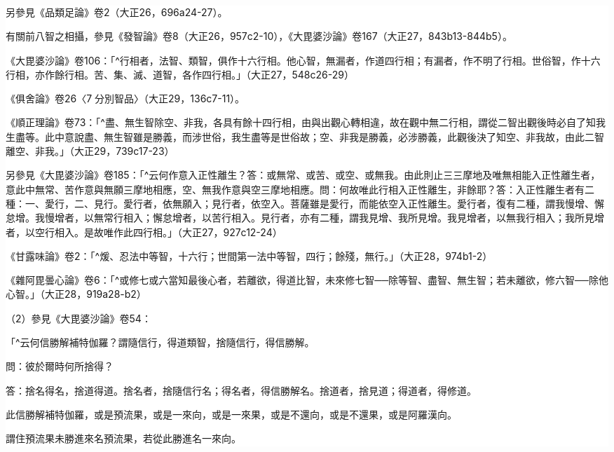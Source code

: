[^132]: 《眾事分阿毘曇論》卷1：「^問：此十智，幾有漏、幾無漏？答：一有漏、八無漏、一當分別──知他心智，或有漏、或無漏。云何有漏？謂知他心智，知他有漏心心法。云何無漏？謂知他心智，知他無漏心心法。」（大正26，631a29-b3）

另參見《品類足論》卷2（大正26，696a24-27）。

[^133]: 參見Lamotte（1970, p.1475,
n.2）：《品類足論》卷1（大正26，694c5-19）。

有關前八智之相攝，參見《發智論》卷8（大正26，957c2-10），《大毘婆沙論》卷167（大正27，843b13-844b5）。

[^134]: 《品類足論》卷1：「^法智是幾智全，幾智少分？答：法智是法智全，七智少分──謂他心智、苦智、集智、滅智、道智、盡智、無生智。」（大正26，694c5-7）

[^135]: 《品類足論》卷1：「^類智是幾智全，幾智少分？答：類智是類智全，七智少分──謂他心智、苦智、集智、滅智、道智、盡智、無生智。」（大正26，694c7-9）

[^136]: 《品類足論》卷1：「^世俗智是幾智全，幾智少分？答：世俗智是世俗智全，一智少分──謂他心智。」（大正26，694c11-13）

[^137]: 《品類足論》卷1：「^他心智是幾智全，幾智少分？答：他心智是他心智全，四智少分──謂法智、類智、世俗智、道智。」（大正26，694c9-11）

[^138]: 《品類足論》卷1：「^苦智是幾智全，幾智少分？答：苦智是苦智全，四智少分──謂法智、類智、盡智、無生智。」（大正26，694c13-14）

[^139]: 《品類足論》卷1：「^集智、滅智，應知亦爾。」（大正26，694c14-15）

[^140]: 《品類足論》卷1：「^道智是幾智全，幾智少分？答：道智是道智全，五智少分──謂法智、類智、他心智、盡智、無生智。」（大正26，694c15-17）

[^141]: 《品類足論》卷1：「^盡智是幾智全，幾智少分？答：盡智是盡智全，六智少分──謂法智、類智、苦智、集智、滅智、道智。無生智亦爾。」（大正26，694c17-19）

[^142]: 八根：意根、樂根、喜根、捨根、信根、精進根、念根、定根。

[^143]: 《大毘婆沙論》卷154：「^世俗智，二根、八根少分相應。二根者，謂苦、憂根；八根少分相應者，謂意、樂、喜、捨、信等四根。云何與彼少分相應？謂彼八根通有漏無漏，今唯與彼有漏相應，故言少分。」（大正27，786b27-29）

[^144]: 《大毘婆沙論》卷106：「^法智、類智，三三摩地俱。他心智，無漏者，道無願三摩地俱；有漏者，非三摩地俱。世俗智，非三摩地俱。苦智，空、無願三摩地俱。集智，集無願三摩地俱。滅智，無相三摩地俱。道智，道無願三摩地俱。」（大正27，549a17-21）

[^145]: 《大智度論》卷23：「^十想：^（1）^無常想、^（2）^苦想、^（3）^無我想、^（4）^食不淨想、^（5）^一切世間不可樂想、^（6）^死想、^（7）^不淨想、^（8）^斷想、^（9）^離欲想、^（10）^盡想。」（大正25，229a7-8）

[^146]: 參見Lamotte（1970, p.1477,
n.1）：《雜阿毘曇心論》卷6（大正28，920b9-25）；《阿毘曇甘露味論》卷下（大正28，974c8-12）。

[^147]: 參見《雜阿毘曇心論》卷6：「^法智緣九智，除比智；比智亦緣九智，除法智。問：何故不展轉相緣？答：下上境界故，法智緣下，比智緣上，是故不展轉相緣。」（大正28，920b12-15）

[^148]: 不緣智＝無生智緣【宋】【元】【明】【宮】。（大正25，233d，n.3）

[^149]: 參見Lamotte（1970, p.1477,
n.2）：《雜阿毘曇心論》卷6（大正28，918b11-c6），《阿毘曇甘露味論》卷下（大正28，974a26-b5）。

《大毘婆沙論》卷106：「^行相者，法智、類智，俱作十六行相。他心智，無漏者，作道四行相；有漏者，作不明了行相。世俗智，作十六行相，亦作餘行相。苦、集、滅、道智，各作四行相。」（大正27，548c26-29）

[^150]: 《大毘婆沙論》卷99：「^無漏他心智，作緣道諦四行相轉；有漏他心智，作不明了行相轉。」（大正27，513b1-2）

[^151]: 《大毘婆沙論》卷36：「^盡智、無生智各十四行相。」（大正27，189c24-25）

《俱舍論》卷26〈7 分別智品〉（大正29，136c7-11）。

《順正理論》卷73：「^盡、無生智除空、非我，各具有餘十四行相，由與出觀心轉相違，故在觀中無二行相，謂從二智出觀後時必自了知我生盡等。此中意說盡、無生智雖是勝義，而涉世俗，我生盡等是世俗故；空、非我是勝義，必涉勝義，此觀後決了知空、非我故，由此二智離空、非我。」（大正29，739c17-23）

[^152]: 煖＝軟【宮】。（大正25，233d，n.4）

[^153]: 《大毘婆沙論》卷106：「^世俗智作十六行相，亦作餘行相。」（大正27，548c28-29）

另參見《大毘婆沙論》卷185：「^云何作意入正性離生？答：或無常、或苦、或空、或無我。由此則止三三摩地及唯無相能入正性離生者，意此中無常、苦作意與無願三摩地相應，空、無我作意與空三摩地相應。問：何故唯此行相入正性離生，非餘耶？答：入正性離生者有二種：一、愛行，二、見行。愛行者，依無願入；見行者，依空入。菩薩雖是愛行，而能依空入正性離生。愛行者，復有二種，謂我慢增、懈怠增。我慢增者，以無常行相入；懈怠增者，以苦行相入。見行者，亦有二種，謂我見增、我所見增。我見增者，以無我行相入；我所見增者，以空行相入。是故唯作此四行相。」（大正27，927c12-24）

[^154]: 除＝餘【宮】。（大正25，233d，n.5）

《甘露味論》卷2：「^煖、忍法中等智，十六行；世間第一法中等智，四行；餘殘，無行。」（大正28，974b1-2）

[^155]: 轉相＝相轉【宋】【元】【明】【宮】。（大正25，233d，n.6）

[^156]: 行＋（也）【石】。（大正25，233d，n.7）

[^157]: 參見Lamotte（1970, p.1478,
n.2）：《雜阿毘曇心論》卷6：「^謂初無漏心，或有成就一，二或成就三，四時各增一。謂初無漏心或有成就一者，謂初苦法忍相應心，若未離欲，成就一等智；若離欲，成就他心智。二或成就三者，第二苦法智相應心，若未離欲，成就三智──苦智、法智、等智；若離欲，成就他心智。四時各增一者，於上四時一一增苦比智，若未離欲，四智──法智、比智、苦智、等智；若離欲，得他心智。集法智增集智，滅法智增滅智，道法智增道智。忍中不得智，非智性故。集滅道比智不增智，以苦比智得名故。」（大正28，918c16-26）

[^158]: 參見Lamotte（1970, p.1479,
n.1）：《雜阿毘曇心論》卷6（大正28，918c28-919c27）；《阿毘曇甘露味論》卷下（大正28，974b5-c8）；《大毘婆沙論》卷107（大正27，552a6-554b23）。

[^159]: 《雜阿毘曇心論》卷6：「^若得修於智，謂在聖見道，即彼當來修，諸忍亦如是。若得修於智，謂在聖見道，即彼當來修者，見道諸智現在修，即彼未來修，謂苦法智現在修，未來修苦法智，非忍，非餘智；如是乃至道法智。諸忍亦如是者，苦法忍現在修，即彼未來修，非智，非餘忍；一切忍亦如是。」（大正28，918c28-919a5）

[^160]: 《大毘婆沙論》卷107：「^若如是功德現在修，未來即修如是功德。如諸忍現在前時，現在修如是忍，未來亦修如是忍。諸智現在前時，現在修如是智，未來亦修如是智──除三心頃；未來亦修世俗智，謂苦集滅類智時，亦修未來現觀邊世俗智。」（大正27，552b10-15）

[^161]: 《大毘婆沙論》卷107：「^道類智時，無他心智者，現在修道、類二智，未來修六智──除世俗、他心智。有他心智者，現在修道、類二智，未來修七智──除世俗智。」（大正27，552b26-29）

《雜阿毘曇心論》卷6：「^或修七或六當知最後心者，若離欲，得道比智，未來修七智──除等智、盡智、無生智；若未離欲，修六智──除他心智。」（大正28，919a28-b2）

[^162]: 參見《雜阿毘曇心論》卷6（大正26，919b4-920a13）。

[^163]: 十七心，指九無間、八解脫。

[^164]: 《雜阿毘曇心論》卷6：「^於彼上修道，十七無漏心，當知修於七，增益根或六。於『彼上修道，十七無漏心，當知修於七』者，若未離六種欲，從須陀洹果進九無礙道、八解脫道修七智。此道禪未來攝故無他心智，盡智、無生智是無學故不修，餘七智必修。」（大正28，919b4-9）

[^165]: （1）〔脫〕－【宋】【元】【明】【宮】。（大正25，233d，n.9）

（2）參見《大毘婆沙論》卷54：

「^云何信勝解補特伽羅？謂隨信行，得道類智，捨隨信行，得信勝解。

問：彼於爾時何所捨得？

答：捨名得名，捨道得道。捨名者，捨隨信行名；得名者，得信勝解名。捨道者，捨見道；得道者，得修道。

此信勝解補特伽羅，或是預流果，或是一來向，或是一來果，或是不還向，或是不還果，或是阿羅漢向。

謂住預流果未勝進來名預流果，若從此勝進名一來向。


[^1]: 參見《俱舍論》卷4：「^念，謂於緣明記不忘。」（大正29，19a20-21）
[^2]: 廓然：4.空曠貌。（《漢語大詞典》（三），p.1254）
[^3]: 〔何有智者不感傷〕－【宋】【元】【明】【宮】【石】。（大正25，229d，n.7）
[^4]: 參見Lamotte（1970, p.1434,
[^5]: 參見《大智度論》卷11〈1
[^6]: 十頭羅叉攫寶女去。（印順法師，《大智度論筆記》〔G001〕p.378）
[^7]: 無常：觀有為法念念生滅，如風塵、水流、火焰，無牢，不可取，如幻──得入空門＝空中無常亦無。（印順法師，《大智度論筆記》［D018］p.262）
[^8]: 破常顛倒故說無常，是對治，非第一義。（印順法師，《大智度論筆記》［C009］p.198）
[^9]: 出處待考。
[^10]: 《大智度論》卷43：「^無常亦有二種：一者、念念滅，一切有為法不過一念住；二者、相續法壞，故名為無常。」（大正25，372b19-21）
[^11]: 參見《雜阿含經》卷10（270經）：「^無常想者，能建立無我想；聖弟子住無我想，心離我慢，順得涅槃。」（大正2，71a1-2）
[^12]: 參見《雜阿含經》卷10（270經）：「^諸比丘！云何修無常，修習、多修習，能斷一切欲愛、色愛、無色愛、掉、慢、無明？若比丘於空露地、若林樹間，善正思惟，觀察色無常，受、想、行、識無常；如是思惟，斷一切欲愛、色愛、無色愛、掉、慢、無明。所以者何？無常想者，能建立無我想；聖弟子住無我想，心離我慢，順得涅槃。」（大正2，70c25-71a2）
[^13]: 參見《大毘婆沙論》卷166：「^有漏無漏者，不淨想、厭食想、一切世間不可樂想唯有漏，餘有漏、無漏。」（大正27，839a26-27）
[^14]: 參見《大毘婆沙論》卷166：
[^15]: 參見《大毘婆沙論》卷166：「^所緣者，無常想──有漏者，三諦為所緣；無漏者，苦諦為所緣。」（大正27，838b2-3）
[^16]: 參見《大毘婆沙論》卷166：「〔十想：〕^根者，總說皆與三根相應，謂樂、喜、捨根。」（大正27，838c18-19）
[^17]: 參見《大毘婆沙論》卷166：「^學等者──不淨想、厭食想、一切世間不可樂想，唯非學非無學；餘通三種，謂學、無學、非學非無學。」（大正27，839a10-12）
[^18]: 〔想〕－【宋】【元】【明】【宮】。（大正25，229d，n.12）
[^19]: 舍利弗風熱病。（印順法師，《大智度論筆記》〔G001〕p.378）
[^20]: 參見《四分律》卷42（大正22，867b27-29），《十誦律》卷26（大正23，184c12-23），《毘尼母經》卷3（大正24，815b26-29）。
[^21]: 參見Lamotte（1970, p.1439,
[^22]: 羅婆那跋提痔病。（印順法師，《大智度論筆記》〔G001〕p.378）
[^23]: ┌凡夫──無常故苦
[^24]: 身心二苦。（印順法師，《大智度論筆記》［C030］p.234）
[^25]: 惱＝恚【石】。（大正25，230d，n.1）
[^26]: 參見《雜阿含經》卷10（470經）（大正2，120a8-22）。
[^27]: 凡夫受身心苦如二箭雙射。（印順法師，《大智度論筆記》［G002］p.379）
[^28]: 參見Lamotte（1970, p.1441,
[^29]: 參見《中阿含經》卷18（74經）《八念經》（大正1，542a25-28）；《阿那律八念經》（大正1，836c25-26）。
[^30]: 參見《長阿含經》卷4（第2經）《遊行經》（大正1，24b26-c16）。
[^31]: 參見《大智度論》卷19（大正25，199c24-200a20）。
[^32]: 求索：1.尋找，搜尋。2.索取，乞求。（《漢語大詞典》（五），p.900）
[^33]: 眴（^ㄕㄨㄣˋ）：1.看，眨眼。2.目轉動示意。（《漢語大詞典》（七），p.1204）
[^34]: 樂受非實：1、大苦息故，2、滅受乃樂故，3、隨眾而樂故，4、能生今後世無量苦故。（印順法師，《大智度論筆記》〔A043〕p.81）
[^35]: 參見Lamotte（1970, p.1446,
[^36]: 佛說滅五受眾為樂。（印順法師，《大智度論筆記》〔G002〕p.379）
[^37]: 待＝侍【石】。（大正25，230d，n.5）
[^38]: 藥＝樂【宋】【元】【明】【宮】。（大正25，230d，n.6）
[^39]: 〔中〕－【宋】【元】【明】【宮】。（大正25，230d，n.7）
[^40]: 參見《大智度論》卷23：「〔無常想〕^若無漏，在九地；若有漏，在十一地。緣三界五受眾。」（大正25，229c19-21）
[^41]: 相＝苦想【宋】【元】【明】【宮】，＝苦相【石】。（大正25，230d，n.10）
[^42]: 生＝主【宋】【元】【明】【宮】。（大正25，230d，n.11）
[^43]: 三事：六情（六根）、六塵、六識。
[^44]: 情塵生識，三和觸生，從觸受念業生。（印順法師，《大智度論筆記》［A059］p.100）
[^45]: 元照撰，《四分律行事鈔資持記》卷3：「^火珠即水精珠，日光照之，用艾引火。」（大正40，394a15-16）
[^46]: 牙＝芽【明】。（大正25，230d，n.12）
[^47]: 相似相續有，如種有芽莖。（印順法師，《大智度論筆記》〔C005〕p.190）
[^48]: 我無相故無。（印順法師，《大智度論筆記》［D001］p.238）
[^49]: 壽命是心不相應行。（印順法師，《大智度論筆記》［A059］p.100）
[^50]: 眠＝睡【宋】【元】【明】【宮】。（大正25，231d，n.1）
[^51]: 無心定無識，不久還生，不捨身故。（印順法師，《大智度論筆記》［A059］p.100）
[^52]: 有關無心定中的無想定、滅盡定，參見《俱舍論》卷5（大正29，24b12-26a22）。
[^53]: 苦樂、憎愛、精勤是心相應。（印順法師，《大智度論筆記》〔A059〕p.100）
[^54]: 妄＝忘【宋】【元】【明】【宮】。（大正25，231d，n.2）
[^55]: 有我不應無我得涅槃故。（印順法師，《大智度論筆記》〔D001〕p.238）
[^56]: 破我：常無常俱無罪福解脫。（印順法師，《大智度論筆記》［D001］p.238）
[^57]: 參見《大智度論》卷12（大正25，148b1-150a17）。
[^58]: 〔是〕－【宋】【元】【明】【宮】。（大正25，231d，n.3）
[^59]: 《別譯雜阿含經》卷11（202經）：「^若假因緣和合有者即是無常，無常即苦，苦即無我。」（大正2，448c11-13）
[^60]: ┌無常想：1、無常行相應，2、不令入三界，3、生厭，4、五受眾是，
[^61]: 參見《大智度論》卷23：「^是苦想攝、緣，如無常想。」（大正25，230c3）
[^62]: 虫＝蟲【元】【明】。（大正25，231d，n.6）
[^63]: 污＝汗【宋】【元】【明】【宮】。（大正25，231d，n.8）
[^64]: 《大正藏》原作「惱」，今依《高麗藏》作「腦」（第14冊，610c6）。
[^65]: 涎（^ㄒㄧㄢˊ）：1.唾液，口水。5.粘液，漿汁。（《漢語大詞典》（五），p.1167）
[^66]: 釜（^ㄈㄨˇ）：1.古炊器。斂口，圜底，或有二耳。其用如鬲，置於灶口，上置甑以蒸煮。盛行於漢代。有鐵製的，也有銅和陶製的。（《漢語大詞典》（六），p.1118）
[^67]: 糜（^ㄇㄧˊ）：1.粥。（《漢語大詞典》（九），p.238）
[^68]: 滓濁：1.污穢，污濁。（《漢語大詞典》（六），p.41）
[^69]: 清＋（汁）【石】。（大正25，231d，n.10）
[^70]: 消化生理作用經過。（印順法師，《大智度論筆記》［E024］p.322）
[^71]: 腰＝胃【石】，＝膚【宮】。（大正25，231d，n.11）
[^72]: 蹂（^ㄖㄡˊ）：1.搓揉。2.踐踏。（《漢語大詞典》（十），p.526）
[^73]: 舂（^ㄔㄨㄥ）：1.用杵臼搗去穀物的皮殼。2.沖，沖擊。（《漢語大詞典》（八），p.1288）
[^74]: 洮＝淘【明】。（大正25，231d，n.14）
[^75]: 淘汰：1.洗去雜質，去除雜質。（《漢語大詞典》（五），p.1401）
[^76]: 直：23.價值。（《漢語大詞典》（一），p.853）
[^77]: 〔中〕－【宋】【元】【明】【宮】。（大正25，231d，n.15）
[^78]: 拊（^ㄈㄨˇ）：7.附著。（《漢語大詞典》（六），p.466）
[^79]: 吁＝干【宋】【宮】，＝乾【元】【明】。（大正25，231d，n.24）
[^80]: 婆羅門食膿和白餅。（印順法師，《大智度論筆記》［G002］p.379）
[^81]: 四＝五【石】。（大正25，231d，n.26）
[^82]: ┌ 示見道───無常、苦、無我
[^83]: 前三想［無常想、苦想、無我想］與無漏相應。（印順法師，《大智度論筆記》［F003］p.328）
[^84]: 食厭等四想，有漏相應。（印順法師，《大智度論筆記》［F003］p.329）
[^85]: 二道（見道、修道）。（印順法師，《大智度論筆記》［J033］p.521）
[^86]: 十想配三道。（印順法師，《大智度論筆記》［F003］p.329）
[^87]: 〔說〕－【宋】【元】【明】【宮】。（大正25，232d，n.2）
[^88]: 《大正藏》原作「盧」，今依《高麗藏》作「廬」（第14冊，611b16）。
[^89]: 廬觀：泛指樓閣亭臺。《後漢書‧楊震傳》："﹝樊豐、謝惲等﹞各起家舍、園池、廬觀，役費無數。"（《漢語大詞典》（三），p.1289）
[^90]: 二種惡事。（印順法師，《大智度論筆記》〔J033〕p.521）
[^91]: 有關八苦，參見《大毘婆沙論》卷78（大正27，402b7-29）。
[^92]: 搆＝𤚲【元】【明】。（大正25，232d，n.14）
[^93]: 政＝正【宋】【元】【明】【宮】。（大正25，232d，n.8）
[^94]: 捉＝投【宋】【元】【明】【宮】【石】。（大正25，232d，n.10）
[^95]: 挽（^ㄨㄢˇ）：1.拉，牽引。（《漢語大詞典》（六），p.623）
[^96]: 陵＝浚【宋】【元】【明】【宮】。（大正25，232d，n.11）
[^97]: 陵易：欺凌。（《漢語大詞典》（十一）p.1001）
[^98]: 濡＝軟【宋】【元】【明】【宮】。（大正25，232d，n.12）
[^99]: 踏蹴（^ㄘㄨˋ）：1.踐踏，踩踏。（《漢語大詞典》（十），p.508）
[^100]: 數（^ㄕㄨˋ）：19.禮數，儀節。（《漢語大詞典》（五），p.506）
[^101]: 參見《大智度論》卷22（大正25，228a3-b7）。
[^102]: 參見《大智度論》卷19（大正25，198c20-199c5）。
[^103]: ┌斷想：1、斷結，2、斷三毒，3、無漏道斷結使，4、有餘涅槃
[^104]: 參見《大毘婆沙論》卷29：「^云何斷想？答：除愛結，餘結斷諸想解，名斷想。」（大正27，149c17-18）
[^105]: 參見《大毘婆沙論》卷29：「^云何離想？答：愛結斷諸想解，名離想。」（大正27，149c18-19）
[^106]: 參見《大毘婆沙論》卷29：「^云何滅想？答：諸餘順結法斷諸想解，名滅想。」（大正27，149c19-20）
[^107]: 參見《大智度論》卷23（大正25，231a27-b14）。
[^108]: 二＝無【元】【明】。（大正25，232d，n.18）
[^109]: 有關十想之諸門分別，參見《大毘婆沙論》卷166（大正27，837c28-839b21）。
[^110]: 《大毘婆沙論》卷106：「^智體是法，故名法智。」（大正27，547c16）
[^111]: 〔繫〕－【宮】。（大正25，232d，n.21）
[^112]: 圓暉述，《俱舍論頌疏論本》卷21：「^品者，類也；法智、法忍，同品類故，名法智品。」（大正41，938a16-17）
[^113]: 《大毘婆沙論》卷106：「^知他心故。」（大正27，548a14）詳見卷106（大正27，548a14-b9）。
[^114]: 現＝見【宋】【元】【明】【宮】。（大正25，232d，n.22）
[^115]: 漏＋（法）【石】。（大正25，232d，n.23）
[^116]: 《大毘婆沙論》卷106：「^知世俗故。」（大正27，548b9-10）
[^117]: 《大毘婆沙論》106：「^問：何故名苦智，乃至道智耶？答：緣苦聖諦四行相轉，故名苦智；乃至緣道聖諦四行相轉，故名道智。」（大正27，548b23-26）詳見卷106（大正27，548b26-c17）。
[^118]: 眾＝陰【石】。（大正25，232d，n.12）
[^119]: 參見《摩訶般若波羅蜜經》卷5：「^諸佛一切種智是名如實智。須菩提！是名菩薩摩訶薩摩訶衍，以不可得故。」（大正8，255a2-4）
[^120]: 參見Lamotte（1970, p.1474,
[^121]: 《大毘婆沙論》卷106：「^法智、類智，俱緣四諦。」（大正27，549a12）
[^122]: 《大毘婆沙論》卷106：「^世俗智，緣一切法。」（大正27，549a13）
[^123]: 《大毘婆沙論》卷106：「^他心智，緣他心心所法。」（大正27，549a12-13）
[^124]: 《大毘婆沙論》卷106：「^苦智，緣苦諦；集智，緣集諦。」（大正27，549a13-14）
[^125]: 智＋（緣智）【宋】【元】【明】【宮】。（大正25，233d，n.1）
[^126]: 《大毘婆沙論》卷106：「^滅智，緣滅諦。」（大正27，549a14）
[^127]: 《阿毘達磨品類足論》卷1：「^何故道智緣學、無學法？答：道智知學、無學法------道、如、行、出故。」（大正26，694b26-27）
[^128]: 參見《品類足論》卷1：「^何故盡智緣一切有為法及擇滅？答：盡智自遍知我已知苦、我已斷集、我已證滅、我已修道故。何故無生智緣一切有為法及擇滅？答：無生智自遍知我已知苦不復當知、我已斷集不復當斷、我已證滅不復當證、我已修道不復當修故。」（大正26，694b28-c4）
[^129]: 智＋（者）【宋】【元】【明】【宮】。（大正25，233d，n.2）
[^130]: 參見《大智度論》卷23：「^世智者，諸有漏智慧。」（大正25，232c25）
[^131]: 八無漏：法智、比智、苦智、集智、滅智、道智、盡智、無生智。
[^166]: （1）得＝到【石】。（大正25，233d，n.10）
[^167]: 雙道：無礙道、解脫道。
[^168]: 《雜阿毘曇心論》卷6：「^『增益根或六』者，謂信解脫求見到，彼無礙道修六智，非他心智，無礙道相違故；非等智，似見道故；非盡智、無生智，無學故。若未離欲，解脫道亦修此六；若離欲，修七智，是故說『或』。」（大正28，919b11-15）
[^169]: 七地欲：四禪及前三無色定之欲。
[^170]: 《雜阿毘曇心論》卷6：「^七地離欲無礙道，......修七智，除他心智，無礙道相違故。」（大正28，919c5-7）
[^171]: 《雜阿毘曇心論》卷6：「^『得不還果時，及離上七地，勳修諸神通，解脫修習八』──得阿那含果必得根本禪故修八智──除盡智、無生智。『及四禪、三無色，此七地離欲時』──九解脫道修八智。」（大正28，919b20-24）
[^172]: 《雜阿毘曇心論》卷6：「^『第一有離欲，無礙道修六。』......『第一有離欲，無礙道修六』者，第一有離欲，九無礙道修六智──除他心智及等智。」（大正28，919c10-13）
[^173]: 《雜阿毘曇心論》卷6：「^第一有離欲，八解脫道修七智，除等智，非對治故。」（大正28，919c7-9）
[^174]: 時解脫人修九智──十智中除無生智。
[^175]: 以＝如【宋】【元】【明】【宮】。（大正25，233d，n.11）
[^176]: 參見Lamotte（1970, p.1483,
[^177]: 為須尸摩梵說二智。（印順法師，《大智度論筆記》〔G002〕p.379）
[^178]: （1）椽（^ㄔㄨㄢˊ）：1.椽子。（《漢語大詞典》（四），p.1200）
[^179]: 〔故〕－【宋】【元】【明】【宮】。（大正25，233d，n.12）
[^180]: 〔說〕－【宋】【元】【明】【宮】。（大正25，233d，n.13）
[^181]: 〔名〕－【石】。（大正25，233d，n.14）
[^182]: 〔智〕－【宋】【元】【明】【宮】。（大正25，233d，n.15）
[^183]: 煖＝軟【宮】。（大正25，233d，n.1）
[^184]: 如實智與十智。（印順法師，《大智度論筆記》〔F006〕p.331）
[^185]: 名＝入【宋】【元】【明】【宮】。（大正25，234d，n.1）
[^186]: 參見《大智度論》卷27：「^是聲聞法中十智，摩訶衍法中有十一智，名為如實相智。是十智入是如實智中，都為一智，所謂無漏智；如十方水入大海水中，都為一味。」（大正25，257c13-16）
[^187]: （知）＋如【宋】【元】【明】【宮】。（大正25，234d，n.2）